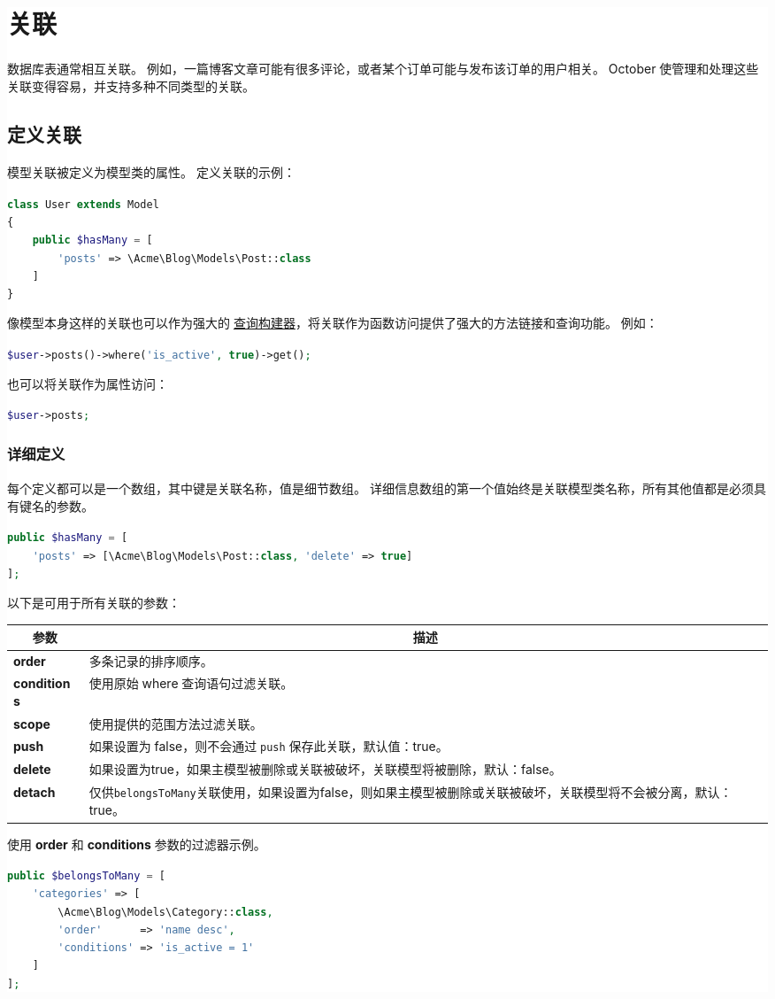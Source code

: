 # 关联

数据库表通常相互关联。 例如，一篇博客文章可能有很多评论，或者某个订单可能与发布该订单的用户相关。 October 使管理和处理这些关联变得容易，并支持多种不同类型的关联。

## 定义关联

模型关联被定义为模型类的属性。 定义关联的示例：

```php
class User extends Model
{
    public $hasMany = [
        'posts' => \Acme\Blog\Models\Post::class
    ]
}
```

像模型本身这样的关联也可以作为强大的 [查询构建器](query.md)，将关联作为函数访问提供了强大的方法链接和查询功能。 例如：

```php
$user->posts()->where('is_active', true)->get();
```

也可以将关联作为属性访问：

```php
$user->posts;
```

<a id="oc-detailed-relationships"></a>
### 详细定义

每个定义都可以是一个数组，其中键是关联名称，值是细节数组。 详细信息数组的第一个值始终是关联模型类名称，所有其他值都是必须具有键名的参数。

```php
public $hasMany = [
    'posts' => [\Acme\Blog\Models\Post::class, 'delete' => true]
];
```

以下是可用于所有关联的参数：

参数 | 描述
------------- | -------------
**order** | 多条记录的排序顺序。
**conditions** | 使用原始 where 查询语句过滤关联。
**scope** | 使用提供的范围方法过滤关联。
**push** | 如果设置为 false，则不会通过 `push` 保存此关联，默认值：true。
**delete** | 如果设置为true，如果主模型被删除或关联被破坏，关联模型将被删除，默认：false。
**detach** | 仅供`belongsToMany`关联使用，如果设置为false，则如果主模型被删除或关联被破坏，关联模型将不会被分离，默认：true。

使用 **order** 和 **conditions** 参数的过滤器示例。

```php
public $belongsToMany = [
    'categories' => [
        \Acme\Blog\Models\Category::class,
        'order'      => 'name desc',
        'conditions' => 'is_active = 1'
    ]
];
```
